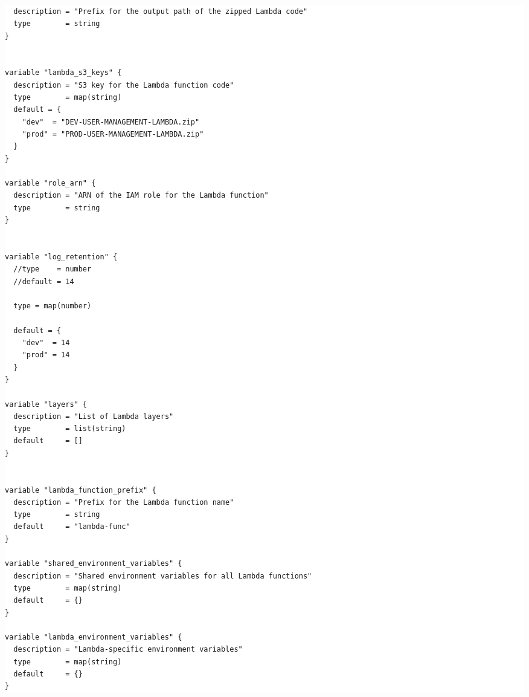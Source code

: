 ```
  description = "Prefix for the output path of the zipped Lambda code"
  type        = string
}


variable "lambda_s3_keys" {
  description = "S3 key for the Lambda function code"
  type        = map(string)
  default = {
    "dev"  = "DEV-USER-MANAGEMENT-LAMBDA.zip"
    "prod" = "PROD-USER-MANAGEMENT-LAMBDA.zip"
  }
}

variable "role_arn" {
  description = "ARN of the IAM role for the Lambda function"
  type        = string
}


variable "log_retention" {
  //type    = number
  //default = 14

  type = map(number)

  default = {
    "dev"  = 14
    "prod" = 14
  }
}

variable "layers" {
  description = "List of Lambda layers"
  type        = list(string)
  default     = []
}


variable "lambda_function_prefix" {
  description = "Prefix for the Lambda function name"
  type        = string
  default     = "lambda-func"
}

variable "shared_environment_variables" {
  description = "Shared environment variables for all Lambda functions"
  type        = map(string)
  default     = {}
}

variable "lambda_environment_variables" {
  description = "Lambda-specific environment variables"
  type        = map(string)
  default     = {}
}

```
